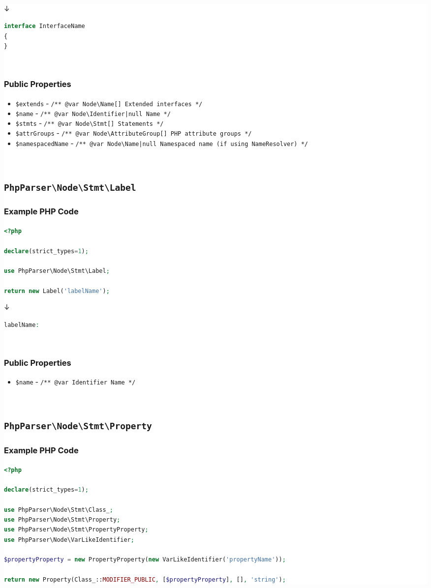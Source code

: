 ↓

```php
interface InterfaceName
{
}
```

<br>

### Public Properties

 * `$extends` - `/** @var Node\Name[] Extended interfaces */`
 * `$name` - `/** @var Node\Identifier|null Name */`
 * `$stmts` - `/** @var Node\Stmt[] Statements */`
 * `$attrGroups` - `/** @var Node\AttributeGroup[] PHP attribute groups */`
 * `$namespacedName` - `/** @var Node\Name|null Namespaced name (if using NameResolver) */`

<br>

## `PhpParser\Node\Stmt\Label`

### Example PHP Code

```php
<?php

declare(strict_types=1);

use PhpParser\Node\Stmt\Label;

return new Label('labelName');
```

↓

```php
labelName:
```

<br>

### Public Properties

 * `$name` - `/** @var Identifier Name */`

<br>

## `PhpParser\Node\Stmt\Property`

### Example PHP Code

```php
<?php

declare(strict_types=1);

use PhpParser\Node\Stmt\Class_;
use PhpParser\Node\Stmt\Property;
use PhpParser\Node\Stmt\PropertyProperty;
use PhpParser\Node\VarLikeIdentifier;

$propertyProperty = new PropertyProperty(new VarLikeIdentifier('propertyName'));

return new Property(Class_::MODIFIER_PUBLIC, [$propertyProperty], [], 'string');
```
